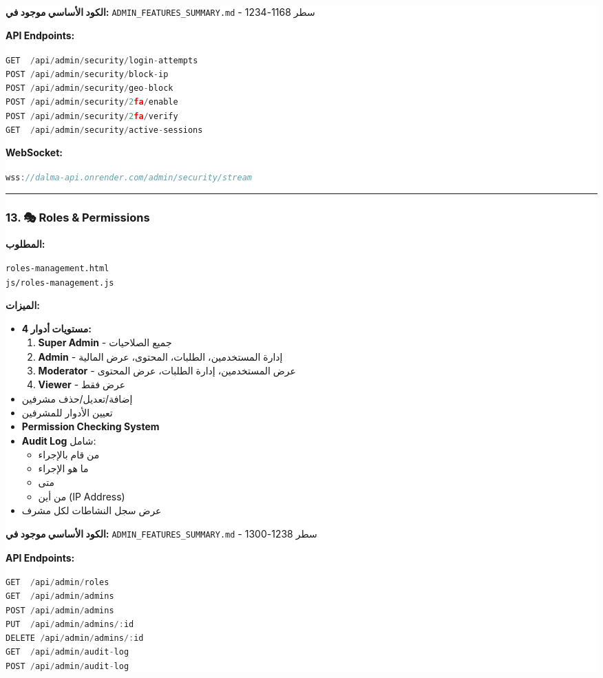 **الكود الأساسي موجود في:** `ADMIN_FEATURES_SUMMARY.md` - سطر 1168-1234

**API Endpoints:**
```javascript
GET  /api/admin/security/login-attempts
POST /api/admin/security/block-ip
POST /api/admin/security/geo-block
POST /api/admin/security/2fa/enable
POST /api/admin/security/2fa/verify
GET  /api/admin/security/active-sessions
```

**WebSocket:**
```javascript
wss://dalma-api.onrender.com/admin/security/stream
```

---

### 13. 🎭 Roles & Permissions
**المطلوب:**
```
roles-management.html
js/roles-management.js
```

**الميزات:**
- **4 مستويات أدوار:**
  1. **Super Admin** - جميع الصلاحيات
  2. **Admin** - إدارة المستخدمين، الطلبات، المحتوى، عرض المالية
  3. **Moderator** - عرض المستخدمين، إدارة الطلبات، عرض المحتوى
  4. **Viewer** - عرض فقط
- إضافة/تعديل/حذف مشرفين
- تعيين الأدوار للمشرفين
- **Permission Checking System**
- **Audit Log** شامل:
  - من قام بالإجراء
  - ما هو الإجراء
  - متى
  - من أين (IP Address)
- عرض سجل النشاطات لكل مشرف

**الكود الأساسي موجود في:** `ADMIN_FEATURES_SUMMARY.md` - سطر 1238-1300

**API Endpoints:**
```javascript
GET  /api/admin/roles
GET  /api/admin/admins
POST /api/admin/admins
PUT  /api/admin/admins/:id
DELETE /api/admin/admins/:id
GET  /api/admin/audit-log
POST /api/admin/audit-log
```
